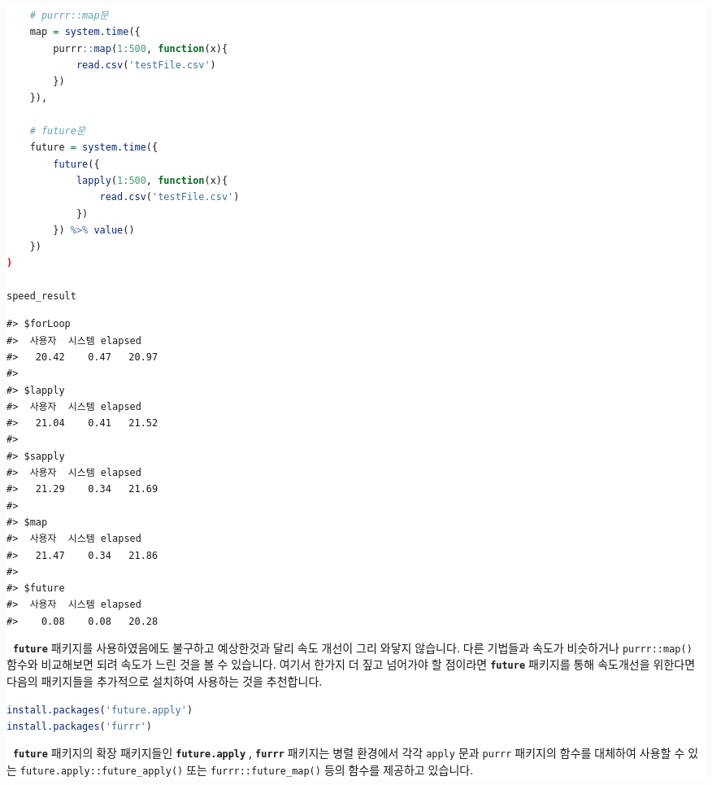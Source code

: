 ```r
    # purrr::map문
    map = system.time({
        purrr::map(1:500, function(x){
            read.csv('testFile.csv')
        })
    }),

    # future문
    future = system.time({
        future({
            lapply(1:500, function(x){
                read.csv('testFile.csv')
            })
        }) %>% value()
    })
)

speed_result
```

```
#> $forLoop
#>  사용자  시스템 elapsed 
#>   20.42    0.47   20.97 
#> 
#> $lapply
#>  사용자  시스템 elapsed 
#>   21.04    0.41   21.52 
#> 
#> $sapply
#>  사용자  시스템 elapsed 
#>   21.29    0.34   21.69 
#> 
#> $map
#>  사용자  시스템 elapsed 
#>   21.47    0.34   21.86 
#> 
#> $future
#>  사용자  시스템 elapsed 
#>    0.08    0.08   20.28
```

  **`future`** 패키지를 사용하였음에도 불구하고 예상한것과 달리 속도 개선이 그리 와닿지 않습니다. 다른 기법들과 속도가 비슷하거나 `purrr::map()` 함수와 비교해보면 되려 속도가 느린 것을 볼 수 있습니다. 여기서 한가지 더 짚고 넘어가야 할 점이라면 **`future`** 패키지를 통해 속도개선을 위한다면 다음의 패키지들을 추가적으로 설치하여 사용하는 것을 추천합니다.


```r
install.packages('future.apply')
install.packages('furrr')
```

  **`future`** 패키지의 확장 패키지들인 **`future.apply`** , **`furrr`** 패키지는 병렬 환경에서 각각 `apply` 문과 `purrr` 패키지의 함수를 대체하여 사용할 수 있는 `future.apply::future_apply()` 또는 `furrr::future_map()` 등의 함수를 제공하고 있습니다.
